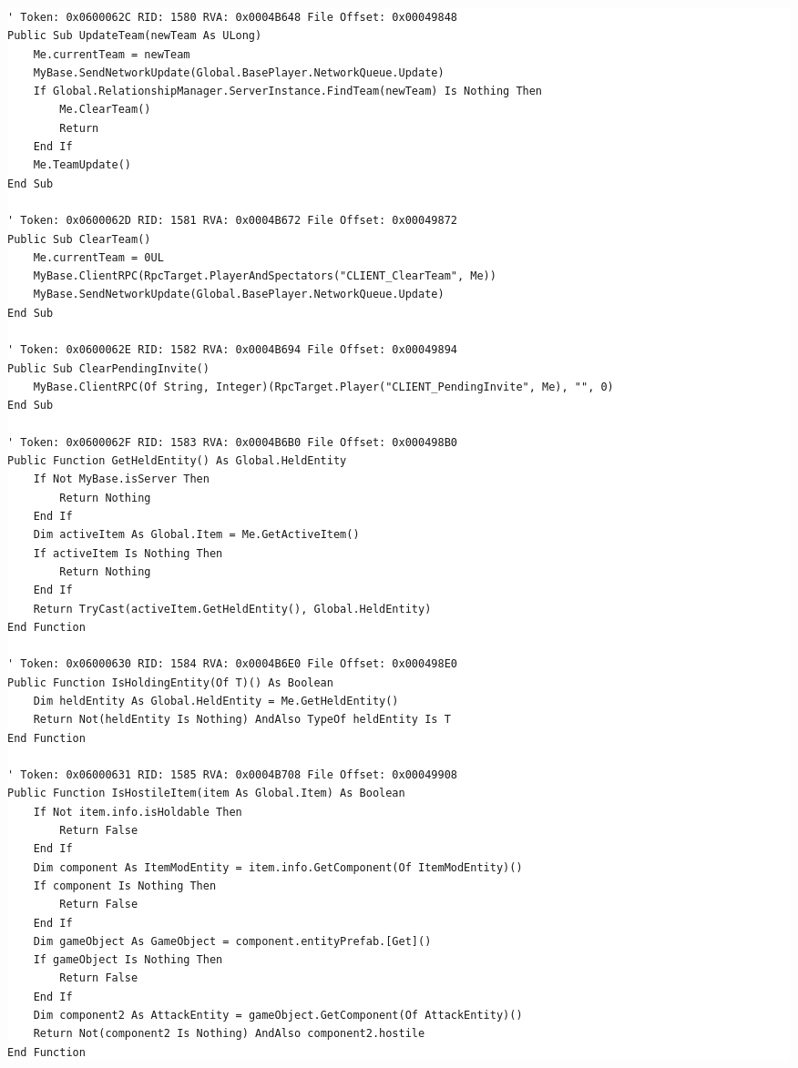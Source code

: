 	' Token: 0x0600062C RID: 1580 RVA: 0x0004B648 File Offset: 0x00049848
	Public Sub UpdateTeam(newTeam As ULong)
		Me.currentTeam = newTeam
		MyBase.SendNetworkUpdate(Global.BasePlayer.NetworkQueue.Update)
		If Global.RelationshipManager.ServerInstance.FindTeam(newTeam) Is Nothing Then
			Me.ClearTeam()
			Return
		End If
		Me.TeamUpdate()
	End Sub

	' Token: 0x0600062D RID: 1581 RVA: 0x0004B672 File Offset: 0x00049872
	Public Sub ClearTeam()
		Me.currentTeam = 0UL
		MyBase.ClientRPC(RpcTarget.PlayerAndSpectators("CLIENT_ClearTeam", Me))
		MyBase.SendNetworkUpdate(Global.BasePlayer.NetworkQueue.Update)
	End Sub

	' Token: 0x0600062E RID: 1582 RVA: 0x0004B694 File Offset: 0x00049894
	Public Sub ClearPendingInvite()
		MyBase.ClientRPC(Of String, Integer)(RpcTarget.Player("CLIENT_PendingInvite", Me), "", 0)
	End Sub

	' Token: 0x0600062F RID: 1583 RVA: 0x0004B6B0 File Offset: 0x000498B0
	Public Function GetHeldEntity() As Global.HeldEntity
		If Not MyBase.isServer Then
			Return Nothing
		End If
		Dim activeItem As Global.Item = Me.GetActiveItem()
		If activeItem Is Nothing Then
			Return Nothing
		End If
		Return TryCast(activeItem.GetHeldEntity(), Global.HeldEntity)
	End Function

	' Token: 0x06000630 RID: 1584 RVA: 0x0004B6E0 File Offset: 0x000498E0
	Public Function IsHoldingEntity(Of T)() As Boolean
		Dim heldEntity As Global.HeldEntity = Me.GetHeldEntity()
		Return Not(heldEntity Is Nothing) AndAlso TypeOf heldEntity Is T
	End Function

	' Token: 0x06000631 RID: 1585 RVA: 0x0004B708 File Offset: 0x00049908
	Public Function IsHostileItem(item As Global.Item) As Boolean
		If Not item.info.isHoldable Then
			Return False
		End If
		Dim component As ItemModEntity = item.info.GetComponent(Of ItemModEntity)()
		If component Is Nothing Then
			Return False
		End If
		Dim gameObject As GameObject = component.entityPrefab.[Get]()
		If gameObject Is Nothing Then
			Return False
		End If
		Dim component2 As AttackEntity = gameObject.GetComponent(Of AttackEntity)()
		Return Not(component2 Is Nothing) AndAlso component2.hostile
	End Function
